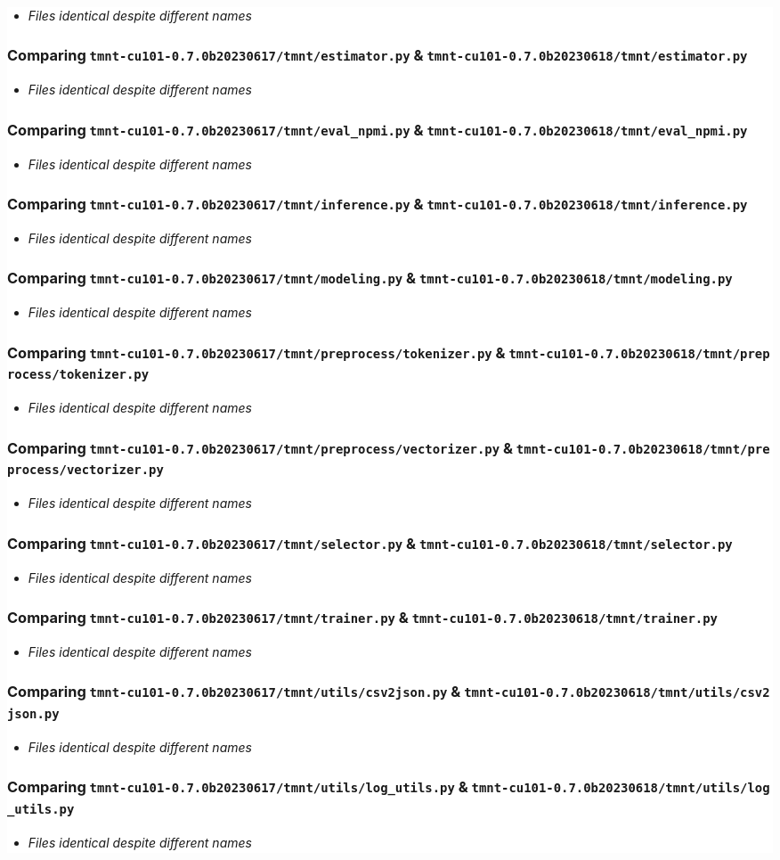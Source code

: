  * *Files identical despite different names*

### Comparing `tmnt-cu101-0.7.0b20230617/tmnt/estimator.py` & `tmnt-cu101-0.7.0b20230618/tmnt/estimator.py`

 * *Files identical despite different names*

### Comparing `tmnt-cu101-0.7.0b20230617/tmnt/eval_npmi.py` & `tmnt-cu101-0.7.0b20230618/tmnt/eval_npmi.py`

 * *Files identical despite different names*

### Comparing `tmnt-cu101-0.7.0b20230617/tmnt/inference.py` & `tmnt-cu101-0.7.0b20230618/tmnt/inference.py`

 * *Files identical despite different names*

### Comparing `tmnt-cu101-0.7.0b20230617/tmnt/modeling.py` & `tmnt-cu101-0.7.0b20230618/tmnt/modeling.py`

 * *Files identical despite different names*

### Comparing `tmnt-cu101-0.7.0b20230617/tmnt/preprocess/tokenizer.py` & `tmnt-cu101-0.7.0b20230618/tmnt/preprocess/tokenizer.py`

 * *Files identical despite different names*

### Comparing `tmnt-cu101-0.7.0b20230617/tmnt/preprocess/vectorizer.py` & `tmnt-cu101-0.7.0b20230618/tmnt/preprocess/vectorizer.py`

 * *Files identical despite different names*

### Comparing `tmnt-cu101-0.7.0b20230617/tmnt/selector.py` & `tmnt-cu101-0.7.0b20230618/tmnt/selector.py`

 * *Files identical despite different names*

### Comparing `tmnt-cu101-0.7.0b20230617/tmnt/trainer.py` & `tmnt-cu101-0.7.0b20230618/tmnt/trainer.py`

 * *Files identical despite different names*

### Comparing `tmnt-cu101-0.7.0b20230617/tmnt/utils/csv2json.py` & `tmnt-cu101-0.7.0b20230618/tmnt/utils/csv2json.py`

 * *Files identical despite different names*

### Comparing `tmnt-cu101-0.7.0b20230617/tmnt/utils/log_utils.py` & `tmnt-cu101-0.7.0b20230618/tmnt/utils/log_utils.py`

 * *Files identical despite different names*

